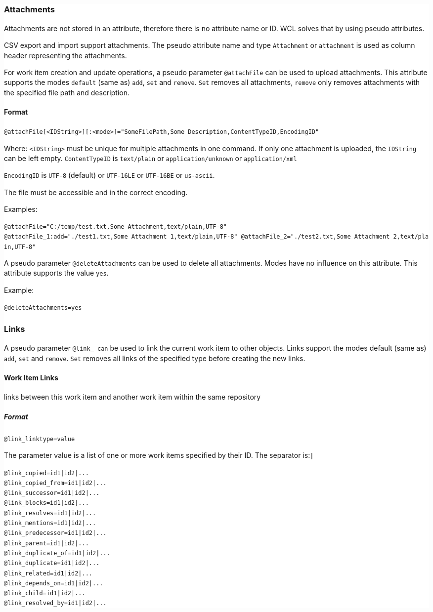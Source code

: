 ### Attachments

Attachments are not stored in an attribute, therefore there is no attribute name or ID. WCL solves that by using pseudo attributes.

CSV export and import support attachments. The pseudo attribute name and type `Attachment` or `attachment` is used as column header representing the attachments.   

For work item creation and update operations, a pseudo parameter `@attachFile` can be used to upload attachments. This attribute supports the modes `default` (same as) `add`, `set` and `remove`. `Set` removes all attachments, `remove` only removes attachments with the specified file path and description. 

#### Format
    @attachFile[<IDString>][:<mode>]="SomeFilePath,Some Description,ContentTypeID,EncodingID"

Where:
`<IDString>` must be unique for multiple attachments in one command. If only one attachment is uploaded, the `IDString` can be left empty. `ContentTypeID` is `text/plain` or `application/unknown` or `application/xml`

`EncodingID` is `UTF-8` (default) or `UTF-16LE` or `UTF-16BE` or `us-ascii`.

The file must be accessible and in the correct encoding.

Examples:

    @attachFile="C:/temp/test.txt,Some Attachment,text/plain,UTF-8"
    @attachFile_1:add="./test1.txt,Some Attachment 1,text/plain,UTF-8" @attachFile_2="./test2.txt,Some Attachment 2,text/plain,UTF-8"
 
A pseudo parameter `@deleteAttachments` can be used to delete all attachments. Modes have no influence on this attribute. This attribute supports the value `yes`. 

Example:

    @deleteAttachments=yes

### Links
A pseudo parameter `@link_ can` be used to link the current work item to other objects. Links support the modes default (same as) `add`, `set` and `remove`. `Set` removes all links of the specified type before creating the new links. 

#### Work Item Links
links between this work item and another work item within the same repository

##### Format
    @link_linktype=value

The parameter value is a list of one or more work items specified by their ID. The separator is:`|`

    @link_copied=id1|id2|...
    @link_copied_from=id1|id2|...
    @link_successor=id1|id2|...
    @link_blocks=id1|id2|...
    @link_resolves=id1|id2|...
    @link_mentions=id1|id2|...
    @link_predecessor=id1|id2|...
    @link_parent=id1|id2|...
    @link_duplicate_of=id1|id2|...
    @link_duplicate=id1|id2|...
    @link_related=id1|id2|...
    @link_depends_on=id1|id2|...
    @link_child=id1|id2|...
    @link_resolved_by=id1|id2|...
